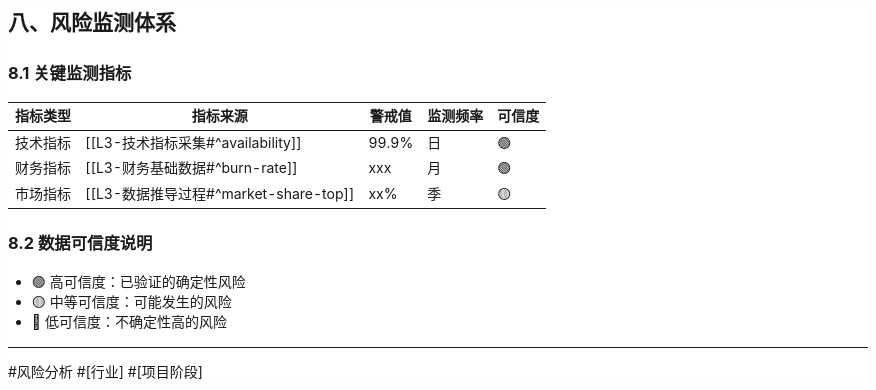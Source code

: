 ## 八、风险监测体系

### 8.1 关键监测指标
| 指标类型 | 指标来源 | 警戒值 | 监测频率 | 可信度 |
|----------|----------|--------|----------|--------|
| 技术指标 | [[L3-技术指标采集#^availability]] | 99.9% | 日 | 🟢 |
| 财务指标 | [[L3-财务基础数据#^burn-rate]] | xxx | 月 | 🟢 |
| 市场指标 | [[L3-数据推导过程#^market-share-top]] | xx% | 季 | 🟡 |

### 8.2 数据可信度说明
- 🟢 高可信度：已验证的确定性风险
- 🟡 中等可信度：可能发生的风险
- 🔴 低可信度：不确定性高的风险

---

#风险分析 #[行业] #[项目阶段] 